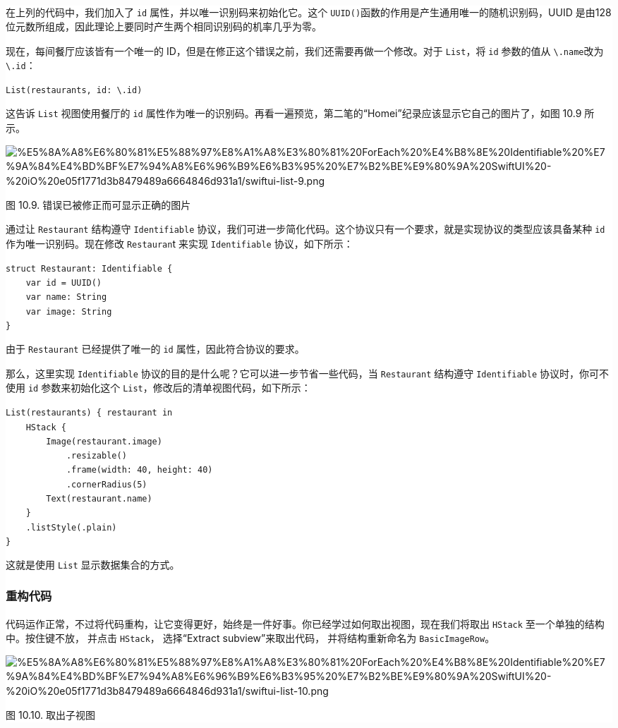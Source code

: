 在上列的代码中，我们加入了 `id` 属性，并以唯一识别码来初始化它。这个 `UUID()`函数的作用是产生通用唯一的随机识别码，UUID 是由128 位元数所组成，因此理论上要同时产生两个相同识别码的机率几乎为零。

现在，每间餐厅应该皆有一个唯一的 ID，但是在修正这个错误之前，我们还需要再做一个修改。对于 `List`，将 `id` 参数的值从 `\.name`改为 `\.id`：

```
List(restaurants, id: \.id)

```

这告诉 `List` 视图使用餐厅的 `id` 属性作为唯一的识别码。再看一遍预览，第二笔的“Homei”纪录应该显示它自己的图片了，如图 10.9 所示。

![%E5%8A%A8%E6%80%81%E5%88%97%E8%A1%A8%E3%80%81%20ForEach%20%E4%B8%8E%20Identifiable%20%E7%9A%84%E4%BD%BF%E7%94%A8%E6%96%B9%E6%B3%95%20%E7%B2%BE%E9%80%9A%20SwiftUI%20-%20iO%20e05f1771d3b8479489a6664846d931a1/swiftui-list-9.png](%E5%8A%A8%E6%80%81%E5%88%97%E8%A1%A8%E3%80%81%20ForEach%20%E4%B8%8E%20Identifiable%20%E7%9A%84%E4%BD%BF%E7%94%A8%E6%96%B9%E6%B3%95%20%E7%B2%BE%E9%80%9A%20SwiftUI%20-%20iO%20e05f1771d3b8479489a6664846d931a1/swiftui-list-9.png)

图 10.9. 错误已被修正而可显示正确的图片

通过让 `Restaurant` 结构遵守 `Identifiable` 协议，我们可进一步简化代码。这个协议只有一个要求，就是实现协议的类型应该具备某种 `id` 作为唯一识别码。现在修改 `Restauran`t 来实现 `Identifiable` 协议，如下所示：

```
struct Restaurant: Identifiable {
    var id = UUID()
    var name: String
    var image: String
}

```

由于 `Restaurant` 已经提供了唯一的 `id` 属性，因此符合协议的要求。

那么，这里实现 `Identifiable` 协议的目的是什么呢？它可以进一步节省一些代码，当 `Restaurant` 结构遵守 `Identifiable` 协议时，你可不使用 `id` 参数来初始化这个 `List`，修改后的清单视图代码，如下所示：

```
List(restaurants) { restaurant in
    HStack {
        Image(restaurant.image)
            .resizable()
            .frame(width: 40, height: 40)
            .cornerRadius(5)
        Text(restaurant.name)
    }
    .listStyle(.plain)
}

```

这就是使用 `List` 显示数据集合的方式。

### 重构代码

代码运作正常，不过将代码重构，让它变得更好，始终是一件好事。你已经学过如何取出视图，现在我们将取出 `HStack` 至一个单独的结构中。按住键不放， 并点击 `HStack`， 选择“Extract subview”来取出代码， 并将结构重新命名为 `BasicImageRow`。

![%E5%8A%A8%E6%80%81%E5%88%97%E8%A1%A8%E3%80%81%20ForEach%20%E4%B8%8E%20Identifiable%20%E7%9A%84%E4%BD%BF%E7%94%A8%E6%96%B9%E6%B3%95%20%E7%B2%BE%E9%80%9A%20SwiftUI%20-%20iO%20e05f1771d3b8479489a6664846d931a1/swiftui-list-10.png](%E5%8A%A8%E6%80%81%E5%88%97%E8%A1%A8%E3%80%81%20ForEach%20%E4%B8%8E%20Identifiable%20%E7%9A%84%E4%BD%BF%E7%94%A8%E6%96%B9%E6%B3%95%20%E7%B2%BE%E9%80%9A%20SwiftUI%20-%20iO%20e05f1771d3b8479489a6664846d931a1/swiftui-list-10.png)

图 10.10. 取出子视图
